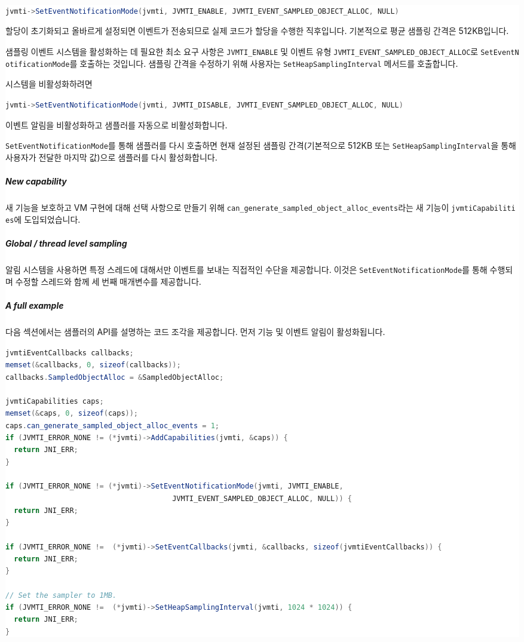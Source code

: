 ```java
jvmti->SetEventNotificationMode(jvmti, JVMTI_ENABLE, JVMTI_EVENT_SAMPLED_OBJECT_ALLOC, NULL)
```

할당이 초기화되고 올바르게 설정되면 이벤트가 전송되므로 실제 코드가 할당을 수행한 직후입니다. 기본적으로 평균 샘플링 간격은 512KB입니다.

샘플링 이벤트 시스템을 활성화하는 데 필요한 최소 요구 사항은 `JVMTI_ENABLE` 및 이벤트 유형 `JVMTI_EVENT_SAMPLED_OBJECT_ALLOC`로 `SetEventNotificationMode`를 호출하는 것입니다. 샘플링 간격을 수정하기 위해 사용자는 `SetHeapSamplingInterval` 메서드를 호출합니다.

시스템을 비활성화하려면

```java
jvmti->SetEventNotificationMode(jvmti, JVMTI_DISABLE, JVMTI_EVENT_SAMPLED_OBJECT_ALLOC, NULL)
```

이벤트 알림을 비활성화하고 샘플러를 자동으로 비활성화합니다.

`SetEventNotificationMode`를 통해 샘플러를 다시 호출하면 현재 설정된 샘플링 간격(기본적으로 512KB 또는 `SetHeapSamplingInterval`을 통해 사용자가 전달한 마지막 값)으로 샘플러를 다시 활성화합니다.

##### New capability

새 기능을 보호하고 VM 구현에 대해 선택 사항으로 만들기 위해 `can_generate_sampled_object_alloc_events`라는 새 기능이 `jvmtiCapabilities`에 도입되었습니다.

##### Global / thread level sampling

알림 시스템을 사용하면 특정 스레드에 대해서만 이벤트를 보내는 직접적인 수단을 제공합니다. 이것은 `SetEventNotificationMode`를 통해 수행되며 수정할 스레드와 함께 세 번째 매개변수를 제공합니다.

##### A full example

다음 섹션에서는 샘플러의 API를 설명하는 코드 조각을 제공합니다. 먼저 기능 및 이벤트 알림이 활성화됩니다.

```java
jvmtiEventCallbacks callbacks;
memset(&callbacks, 0, sizeof(callbacks));
callbacks.SampledObjectAlloc = &SampledObjectAlloc;

jvmtiCapabilities caps;
memset(&caps, 0, sizeof(caps));
caps.can_generate_sampled_object_alloc_events = 1;
if (JVMTI_ERROR_NONE != (*jvmti)->AddCapabilities(jvmti, &caps)) {
  return JNI_ERR;
}

if (JVMTI_ERROR_NONE != (*jvmti)->SetEventNotificationMode(jvmti, JVMTI_ENABLE,
                                       JVMTI_EVENT_SAMPLED_OBJECT_ALLOC, NULL)) {
  return JNI_ERR;
}

if (JVMTI_ERROR_NONE !=  (*jvmti)->SetEventCallbacks(jvmti, &callbacks, sizeof(jvmtiEventCallbacks)) {
  return JNI_ERR;
}

// Set the sampler to 1MB.
if (JVMTI_ERROR_NONE !=  (*jvmti)->SetHeapSamplingInterval(jvmti, 1024 * 1024)) {
  return JNI_ERR;
}
```
